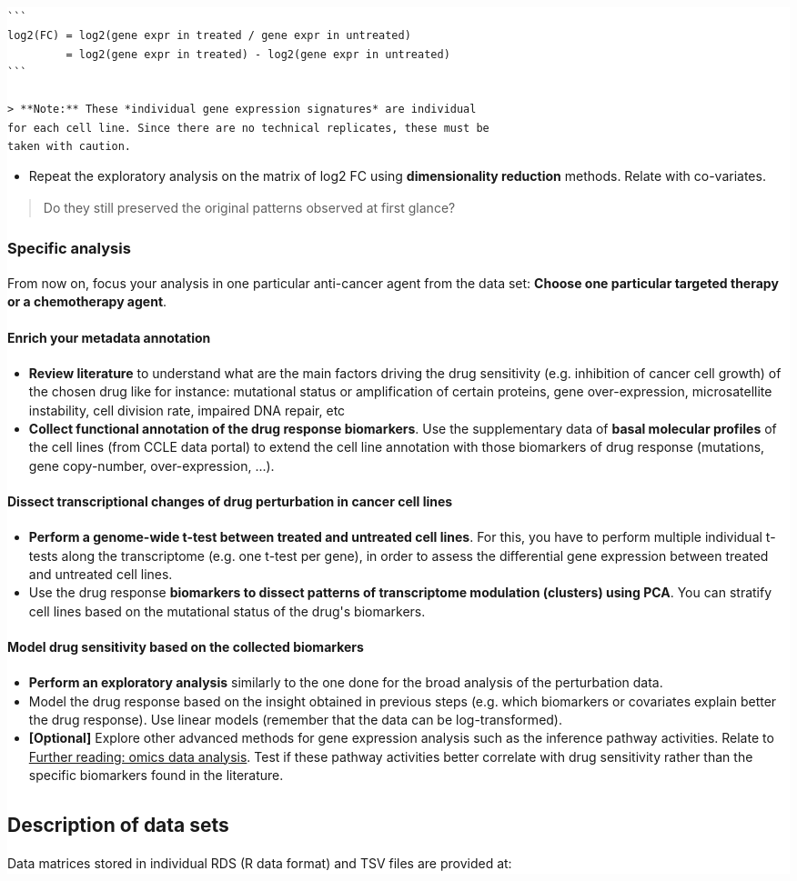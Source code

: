     ```
    log2(FC) = log2(gene expr in treated / gene expr in untreated)
             = log2(gene expr in treated) - log2(gene expr in untreated)
    ```

    > **Note:** These *individual gene expression signatures* are individual
    for each cell line. Since there are no technical replicates, these must be
    taken with caution.

* Repeat the exploratory analysis on the matrix of log2 FC using
**dimensionality reduction** methods. Relate with co-variates.
> Do they still preserved the original patterns observed at first glance?

### Specific analysis
From now on, focus your analysis in one particular anti-cancer agent from the
data set: **Choose one particular targeted therapy or a chemotherapy agent**.

#### Enrich your metadata annotation
* **Review literature** to understand what are the main factors driving the
drug sensitivity (e.g. inhibition of cancer cell growth) of the chosen drug
like for instance: mutational status or amplification of certain proteins, gene
over-expression, microsatellite instability, cell division rate, impaired DNA
repair, etc
* **Collect functional annotation of the drug response biomarkers**. Use the
supplementary data of **basal molecular profiles** of the cell lines (from CCLE
data portal) to extend the cell line annotation with those biomarkers of drug
response (mutations, gene copy-number, over-expression, ...).

#### Dissect transcriptional changes of drug perturbation in cancer cell lines
* **Perform a genome-wide t-test between treated and untreated cell lines**.
For this, you have to perform multiple individual t-tests along the
transcriptome (e.g. one t-test per gene), in order to assess the differential
gene expression between treated and untreated cell lines.
* Use the drug response **biomarkers to dissect patterns of transcriptome
modulation (clusters) using PCA**. You can stratify cell lines based on the
mutational status of the drug's biomarkers.

#### Model drug sensitivity based on the collected biomarkers
* **Perform an exploratory analysis** similarly to the one done for the broad
analysis of the perturbation data.
* Model the drug response based on the insight obtained in previous steps (e.g.
which biomarkers or covariates explain better the drug response). Use linear
models (remember that the data can be log-transformed).
* **[Optional]** Explore other advanced methods for gene expression analysis
such as the inference pathway activities. Relate to [Further reading: omics
data analysis](#Advanced-methods). Test if these pathway activities better
correlate with drug sensitivity rather than the specific biomarkers found in
the literature.

## Description of data sets
Data matrices stored in individual RDS (R data format) and TSV files are
provided at:
